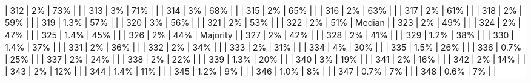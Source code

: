 | 312 | 2% | 73% |  |
| 313 | 3% | 71% |  |
| 314 | 3% | 68% |  |
| 315 | 2% | 65% |  |
| 316 | 2% | 63% |  |
| 317 | 2% | 61% |  |
| 318 | 2% | 59% |  |
| 319 | 1.3% | 57% |  |
| 320 | 3% | 56% |  |
| 321 | 2% | 53% |  |
| 322 | 2% | 51% | Median |
| 323 | 2% | 49% |  |
| 324 | 2% | 47% |  |
| 325 | 1.4% | 45% |  |
| 326 | 2% | 44% | Majority |
| 327 | 2% | 42% |  |
| 328 | 2% | 41% |  |
| 329 | 1.2% | 38% |  |
| 330 | 1.4% | 37% |  |
| 331 | 2% | 36% |  |
| 332 | 2% | 34% |  |
| 333 | 2% | 31% |  |
| 334 | 4% | 30% |  |
| 335 | 1.5% | 26% |  |
| 336 | 0.7% | 25% |  |
| 337 | 2% | 24% |  |
| 338 | 2% | 22% |  |
| 339 | 1.3% | 20% |  |
| 340 | 3% | 19% |  |
| 341 | 2% | 16% |  |
| 342 | 2% | 14% |  |
| 343 | 2% | 12% |  |
| 344 | 1.4% | 11% |  |
| 345 | 1.2% | 9% |  |
| 346 | 1.0% | 8% |  |
| 347 | 0.7% | 7% |  |
| 348 | 0.6% | 7% |  |